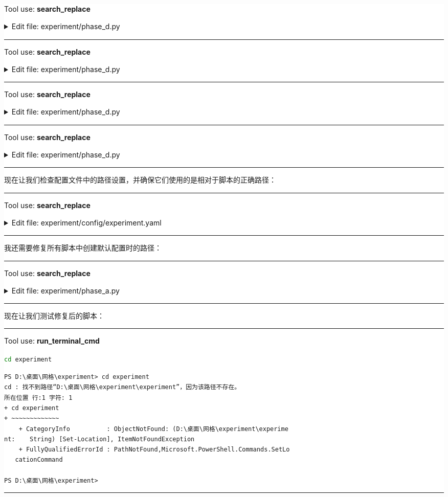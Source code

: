 Tool use: **search_replace**


<details><summary>Edit file: experiment/phase_d.py</summary></details>

---

Tool use: **search_replace**


<details><summary>Edit file: experiment/phase_d.py</summary></details>

---

Tool use: **search_replace**


<details><summary>Edit file: experiment/phase_d.py</summary></details>

---

Tool use: **search_replace**


<details><summary>Edit file: experiment/phase_d.py</summary></details>

---

现在让我们检查配置文件中的路径设置，并确保它们使用的是相对于脚本的正确路径：

---

Tool use: **search_replace**


<details><summary>Edit file: experiment/config/experiment.yaml</summary></details>

---

我还需要修复所有脚本中创建默认配置时的路径：

---

Tool use: **search_replace**


<details><summary>Edit file: experiment/phase_a.py</summary></details>

---

现在让我们测试修复后的脚本：

---

Tool use: **run_terminal_cmd**

```bash
cd experiment
```

```
PS D:\桌面\网格\experiment> cd experiment
cd : 找不到路径“D:\桌面\网格\experiment\experiment”，因为该路径不存在。
所在位置 行:1 字符: 1
+ cd experiment
+ ~~~~~~~~~~~~~
    + CategoryInfo          : ObjectNotFound: (D:\桌面\网格\experiment\experime 
nt:    String) [Set-Location], ItemNotFoundException
    + FullyQualifiedErrorId : PathNotFound,Microsoft.PowerShell.Commands.SetLo  
   cationCommand

PS D:\桌面\网格\experiment>
```

---